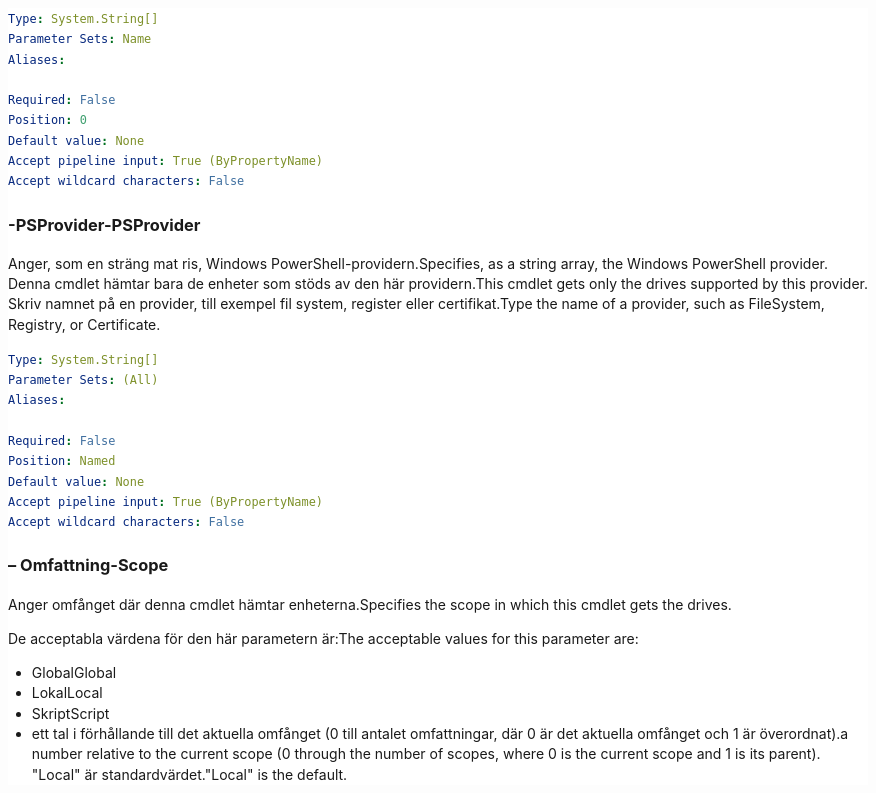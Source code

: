 ```yaml
Type: System.String[]
Parameter Sets: Name
Aliases:

Required: False
Position: 0
Default value: None
Accept pipeline input: True (ByPropertyName)
Accept wildcard characters: False
```

### <span data-ttu-id="e0d30-157">-PSProvider</span><span class="sxs-lookup"><span data-stu-id="e0d30-157">-PSProvider</span></span>

<span data-ttu-id="e0d30-158">Anger, som en sträng mat ris, Windows PowerShell-providern.</span><span class="sxs-lookup"><span data-stu-id="e0d30-158">Specifies, as a string array, the Windows PowerShell provider.</span></span> <span data-ttu-id="e0d30-159">Denna cmdlet hämtar bara de enheter som stöds av den här providern.</span><span class="sxs-lookup"><span data-stu-id="e0d30-159">This cmdlet gets only the drives supported by this provider.</span></span> <span data-ttu-id="e0d30-160">Skriv namnet på en provider, till exempel fil system, register eller certifikat.</span><span class="sxs-lookup"><span data-stu-id="e0d30-160">Type the name of a provider, such as FileSystem, Registry, or Certificate.</span></span>

```yaml
Type: System.String[]
Parameter Sets: (All)
Aliases:

Required: False
Position: Named
Default value: None
Accept pipeline input: True (ByPropertyName)
Accept wildcard characters: False
```

### <span data-ttu-id="e0d30-161">– Omfattning</span><span class="sxs-lookup"><span data-stu-id="e0d30-161">-Scope</span></span>

<span data-ttu-id="e0d30-162">Anger omfånget där denna cmdlet hämtar enheterna.</span><span class="sxs-lookup"><span data-stu-id="e0d30-162">Specifies the scope in which this cmdlet gets the drives.</span></span>

<span data-ttu-id="e0d30-163">De acceptabla värdena för den här parametern är:</span><span class="sxs-lookup"><span data-stu-id="e0d30-163">The acceptable values for this parameter are:</span></span>

- <span data-ttu-id="e0d30-164">Global</span><span class="sxs-lookup"><span data-stu-id="e0d30-164">Global</span></span>
- <span data-ttu-id="e0d30-165">Lokal</span><span class="sxs-lookup"><span data-stu-id="e0d30-165">Local</span></span>
- <span data-ttu-id="e0d30-166">Skript</span><span class="sxs-lookup"><span data-stu-id="e0d30-166">Script</span></span>
- <span data-ttu-id="e0d30-167">ett tal i förhållande till det aktuella omfånget (0 till antalet omfattningar, där 0 är det aktuella omfånget och 1 är överordnat).</span><span class="sxs-lookup"><span data-stu-id="e0d30-167">a number relative to the current scope (0 through the number of scopes, where 0 is the current scope and 1 is its parent).</span></span> <span data-ttu-id="e0d30-168">"Local" är standardvärdet.</span><span class="sxs-lookup"><span data-stu-id="e0d30-168">"Local" is the default.</span></span>
